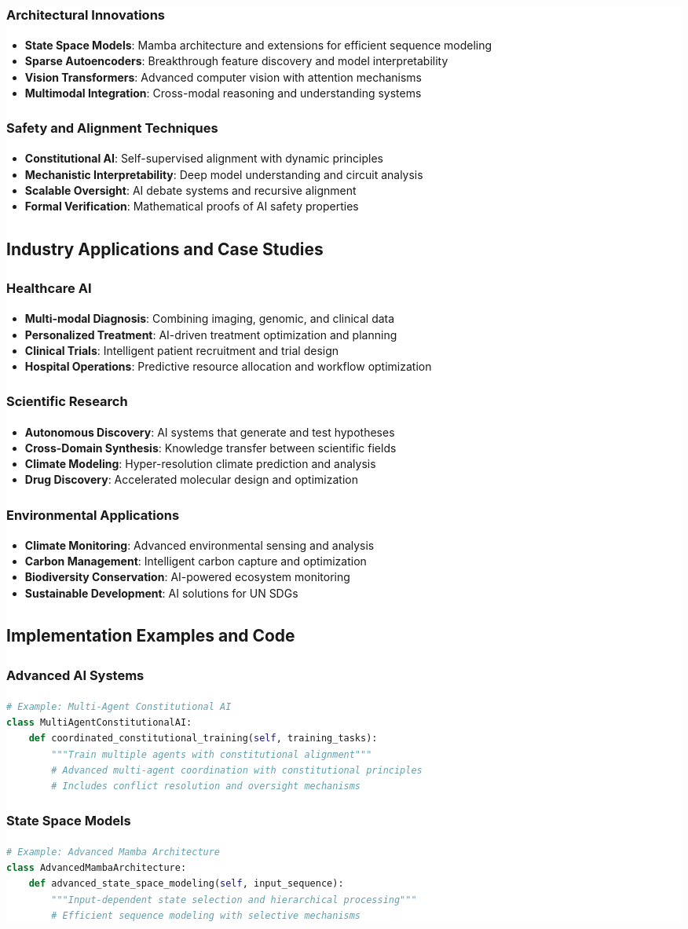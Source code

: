 ### Architectural Innovations
- **State Space Models**: Mamba architecture and extensions for efficient sequence modeling
- **Sparse Autoencoders**: Breakthrough feature discovery and model interpretability
- **Vision Transformers**: Advanced computer vision with attention mechanisms
- **Multimodal Integration**: Cross-modal reasoning and understanding systems

### Safety and Alignment Techniques
- **Constitutional AI**: Self-supervised alignment with dynamic principles
- **Mechanistic Interpretability**: Deep model understanding and circuit analysis
- **Scalable Oversight**: AI debate systems and recursive alignment
- **Formal Verification**: Mathematical proofs of AI safety properties

## Industry Applications and Case Studies

### Healthcare AI
- **Multi-modal Diagnosis**: Combining imaging, genomic, and clinical data
- **Personalized Treatment**: AI-driven treatment optimization and planning
- **Clinical Trials**: Intelligent patient recruitment and trial design
- **Hospital Operations**: Predictive resource allocation and workflow optimization

### Scientific Research
- **Autonomous Discovery**: AI systems that generate and test hypotheses
- **Cross-Domain Synthesis**: Knowledge transfer between scientific fields
- **Climate Modeling**: Hyper-resolution climate prediction and analysis
- **Drug Discovery**: Accelerated molecular design and optimization

### Environmental Applications
- **Climate Monitoring**: Advanced environmental sensing and analysis
- **Carbon Management**: Intelligent carbon capture and optimization
- **Biodiversity Conservation**: AI-powered ecosystem monitoring
- **Sustainable Development**: AI solutions for UN SDGs

## Implementation Examples and Code

### Advanced AI Systems
```python
# Example: Multi-Agent Constitutional AI
class MultiAgentConstitutionalAI:
    def coordinated_constitutional_training(self, training_tasks):
        """Train multiple agents with constitutional alignment"""
        # Advanced multi-agent coordination with constitutional principles
        # Includes conflict resolution and oversight mechanisms
```

### State Space Models
```python
# Example: Advanced Mamba Architecture
class AdvancedMambaArchitecture:
    def advanced_state_space_modeling(self, input_sequence):
        """Input-dependent state selection and hierarchical processing"""
        # Efficient sequence modeling with selective mechanisms
```
